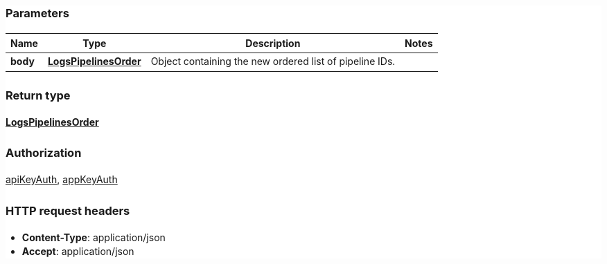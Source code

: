 ### Parameters

| Name | Type | Description | Notes |
| ---- | ---- | ----------- | ----- |
| **body** | [**LogsPipelinesOrder**](LogsPipelinesOrder.md) | Object containing the new ordered list of pipeline IDs. |  |

### Return type

[**LogsPipelinesOrder**](LogsPipelinesOrder.md)

### Authorization

[apiKeyAuth](README.md#apiKeyAuth), [appKeyAuth](README.md#appKeyAuth)

### HTTP request headers

- **Content-Type**: application/json
- **Accept**: application/json

